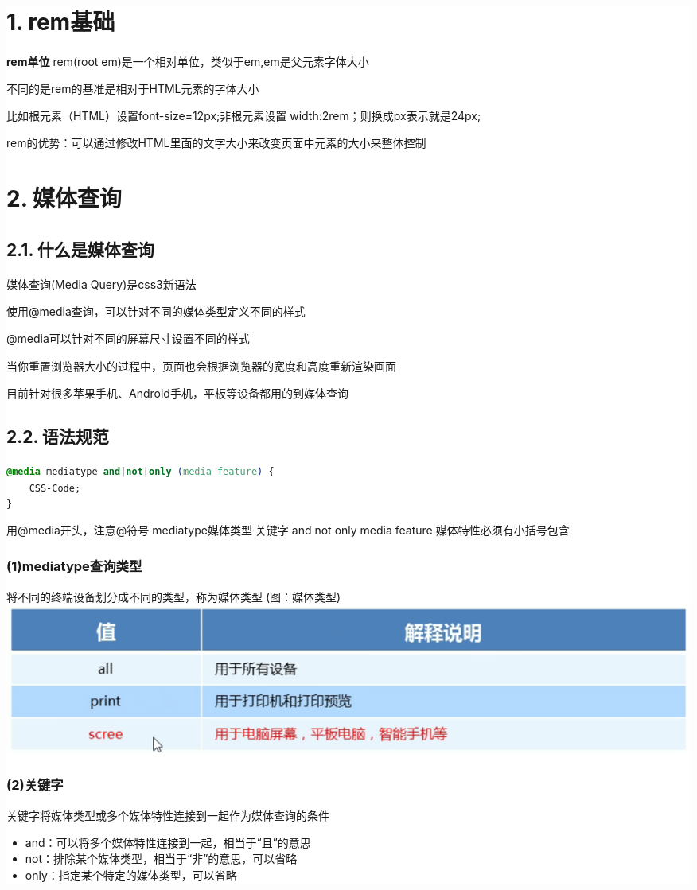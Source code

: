 # 1. rem基础
**rem单位**
rem(root em)是一个相对单位，类似于em,em是父元素字体大小

不同的是rem的基准是相对于HTML元素的字体大小

比如根元素（HTML）设置font-size=12px;非根元素设置
width:2rem；则换成px表示就是24px;

rem的优势：可以通过修改HTML里面的文字大小来改变页面中元素的大小来整体控制


# 2. 媒体查询
## 2.1. 什么是媒体查询
媒体查询(Media Query)是css3新语法

使用@media查询，可以针对不同的媒体类型定义不同的样式

@media可以针对不同的屏幕尺寸设置不同的样式

当你重置浏览器大小的过程中，页面也会根据浏览器的宽度和高度重新渲染画面

目前针对很多苹果手机、Android手机，平板等设备都用的到媒体查询

## 2.2. 语法规范
```css
@media mediatype and|not|only (media feature) {
    CSS-Code;
}
```
用@media开头，注意@符号
mediatype媒体类型
关键字 and not only
media feature 媒体特性必须有小括号包含

### (1)mediatype查询类型
将不同的终端设备划分成不同的类型，称为媒体类型
(图：媒体类型)
![](screenshot/媒体类型.png)

### (2)关键字
关键字将媒体类型或多个媒体特性连接到一起作为媒体查询的条件
- and：可以将多个媒体特性连接到一起，相当于“且”的意思
- not：排除某个媒体类型，相当于“非”的意思，可以省略
- only：指定某个特定的媒体类型，可以省略
